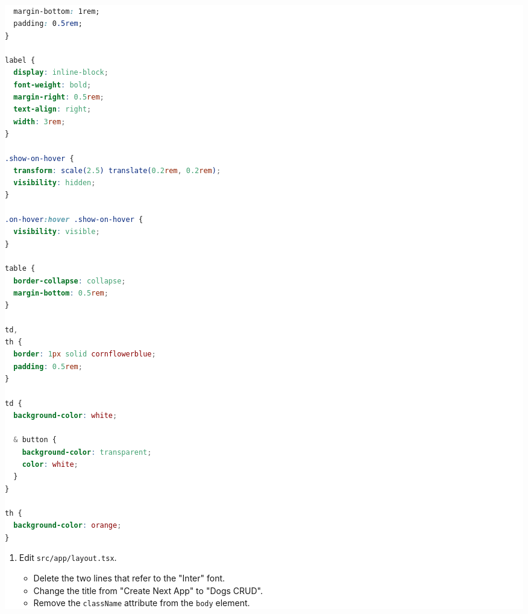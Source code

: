    ```css
     margin-bottom: 1rem;
     padding: 0.5rem;
   }

   label {
     display: inline-block;
     font-weight: bold;
     margin-right: 0.5rem;
     text-align: right;
     width: 3rem;
   }

   .show-on-hover {
     transform: scale(2.5) translate(0.2rem, 0.2rem);
     visibility: hidden;
   }

   .on-hover:hover .show-on-hover {
     visibility: visible;
   }

   table {
     border-collapse: collapse;
     margin-bottom: 0.5rem;
   }

   td,
   th {
     border: 1px solid cornflowerblue;
     padding: 0.5rem;
   }

   td {
     background-color: white;

     & button {
       background-color: transparent;
       color: white;
     }
   }

   th {
     background-color: orange;
   }
   ```

1. Edit `src/app/layout.tsx`.

   - Delete the two lines that refer to the "Inter" font.
   - Change the title from "Create Next App" to "Dogs CRUD".
   - Remove the `className` attribute from the `body` element.
